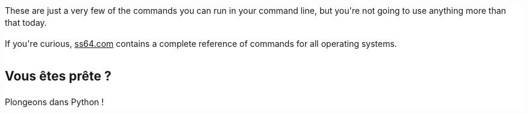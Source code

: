 These are just a very few of the commands you can run in your command line, but you're not going to use anything more than that today.

If you're curious, [ss64.com](http://ss64.com) contains a complete reference of commands for all operating systems.

## Vous êtes prête ?

Plongeons dans Python !